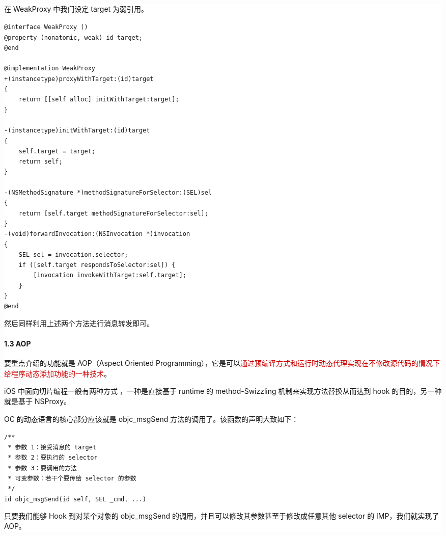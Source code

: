 在 WeakProxy 中我们设定 target 为弱引用。

```
@interface WeakProxy ()
@property (nonatomic, weak) id target;
@end

@implementation WeakProxy
+(instancetype)proxyWithTarget:(id)target
{
    return [[self alloc] initWithTarget:target];
}

-(instancetype)initWithTarget:(id)target
{
    self.target = target; 
    return self;
}

-(NSMethodSignature *)methodSignatureForSelector:(SEL)sel
{
    return [self.target methodSignatureForSelector:sel];
}
-(void)forwardInvocation:(NSInvocation *)invocation
{
    SEL sel = invocation.selector;
    if ([self.target respondsToSelector:sel]) {
        [invocation invokeWithTarget:self.target];
    }
}
@end
```

然后同样利用上述两个方法进行消息转发即可。

#### 1.3 AOP

要重点介绍的功能就是 AOP（Aspect Oriented Programming），它是可以<font color=#cc0000>通过预编译方式和运行时动态代理实现在不修改源代码的情况下给程序动态添加功能的一种技术</font>。

iOS 中面向切片编程一般有两种方式 ，一种是直接基于 runtime 的 method-Swizzling 机制来实现方法替换从而达到 hook 的目的，另一种就是基于 NSProxy。

OC 的动态语言的核心部分应该就是 objc\_msgSend 方法的调用了。该函数的声明大致如下：

```
/**
 * 参数 1：接受消息的 target
 * 参数 2：要执行的 selector
 * 参数 3：要调用的方法
 * 可变参数：若干个要传给 selector 的参数 
 */
id objc_msgSend(id self, SEL _cmd, ...)
```

只要我们能够 Hook 到对某个对象的 objc\_msgSend 的调用，并且可以修改其参数甚至于修改成任意其他 selector 的 IMP，我们就实现了 AOP。
